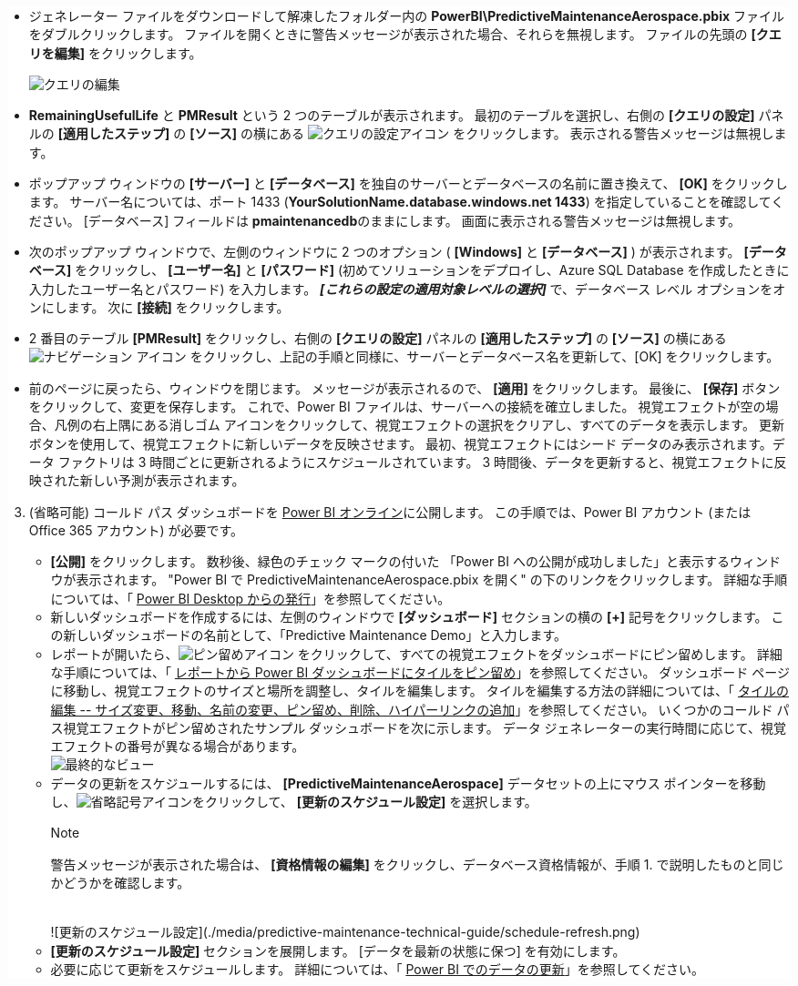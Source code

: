    * ジェネレーター ファイルをダウンロードして解凍したフォルダー内の **PowerBI\\PredictiveMaintenanceAerospace.pbix** ファイルをダブルクリックします。 ファイルを開くときに警告メッセージが表示された場合、それらを無視します。 ファイルの先頭の **[クエリを編集]** をクリックします。
     
     ![クエリの編集](./media/predictive-maintenance-technical-guide/edit-queries.png)
   * **RemainingUsefulLife** と **PMResult** という 2 つのテーブルが表示されます。 最初のテーブルを選択し、右側の **[クエリの設定]** パネルの **[適用したステップ]** の **[ソース]** の横にある ![クエリの設定アイコン](./media/predictive-maintenance-technical-guide/icon-query-settings.png) をクリックします。 表示される警告メッセージは無視します。
   * ポップアップ ウィンドウの **[サーバー]** と **[データベース]** を独自のサーバーとデータベースの名前に置き換えて、 **[OK]** をクリックします。 サーバー名については、ポート 1433 (**YourSolutionName.database.windows.net 1433**) を指定していることを確認してください。 [データベース] フィールドは **pmaintenancedb**のままにします。 画面に表示される警告メッセージは無視します。
   * 次のポップアップ ウィンドウで、左側のウィンドウに 2 つのオプション ( **[Windows]** と **[データベース]** ) が表示されます。 **[データベース]** をクリックし、 **[ユーザー名]** と **[パスワード]** (初めてソリューションをデプロイし、Azure SQL Database を作成したときに入力したユーザー名とパスワード) を入力します。 ***[これらの設定の適用対象レベルの選択]*** で、データベース レベル オプションをオンにします。 次に **[接続]** をクリックします。
   * 2 番目のテーブル **[PMResult]** をクリックし、右側の **[クエリの設定]** パネルの **[適用したステップ]** の **[ソース]** の横にある ![ナビゲーション アイコン](./media/predictive-maintenance-technical-guide/icon-navigation.png) をクリックし、上記の手順と同様に、サーバーとデータベース名を更新して、[OK] をクリックします。
   * 前のページに戻ったら、ウィンドウを閉じます。 メッセージが表示されるので、 **[適用]** をクリックします。 最後に、 **[保存]** ボタンをクリックして、変更を保存します。 これで、Power BI ファイルは、サーバーへの接続を確立しました。 視覚エフェクトが空の場合、凡例の右上隅にある消しゴム アイコンをクリックして、視覚エフェクトの選択をクリアし、すべてのデータを表示します。 更新ボタンを使用して、視覚エフェクトに新しいデータを反映させます。 最初、視覚エフェクトにはシード データのみ表示されます。データ ファクトリは 3 時間ごとに更新されるようにスケジュールされています。 3 時間後、データを更新すると、視覚エフェクトに反映された新しい予測が表示されます。
3. (省略可能) コールド パス ダッシュボードを [Power BI オンライン](https://www.powerbi.com/)に公開します。 この手順では、Power BI アカウント (または Office 365 アカウント) が必要です。
   
   * **[公開]** をクリックします。 数秒後、緑色のチェック マークの付いた 「Power BI への公開が成功しました」と表示するウィンドウが表示されます。 "Power BI で PredictiveMaintenanceAerospace.pbix を開く" の下のリンクをクリックします。 詳細な手順については、「 [Power BI Desktop からの発行](https://support.powerbi.com/knowledgebase/articles/461278-publish-from-power-bi-desktop)」を参照してください。
   * 新しいダッシュボードを作成するには、左側のウィンドウで **[ダッシュボード]** セクションの横の **[+]** 記号をクリックします。 この新しいダッシュボードの名前として、「Predictive Maintenance Demo」と入力します。
   * レポートが開いたら、![ピン留めアイコン](./media/predictive-maintenance-technical-guide/icon-pin.png) をクリックして、すべての視覚エフェクトをダッシュボードにピン留めします。 詳細な手順については、「 [レポートから Power BI ダッシュボードにタイルをピン留め](https://support.powerbi.com/knowledgebase/articles/430323-pin-a-tile-to-a-power-bi-dashboard-from-a-report)」を参照してください。
     ダッシュボード ページに移動し、視覚エフェクトのサイズと場所を調整し、タイルを編集します。 タイルを編集する方法の詳細については、「 [タイルの編集 -- サイズ変更、移動、名前の変更、ピン留め、削除、ハイパーリンクの追加](https://powerbi.microsoft.com/documentation/powerbi-service-edit-a-tile-in-a-dashboard/#rename)」を参照してください。 いくつかのコールド パス視覚エフェクトがピン留めされたサンプル ダッシュボードを次に示します。  データ ジェネレーターの実行時間に応じて、視覚エフェクトの番号が異なる場合があります。
     <br/>
     ![最終的なビュー](./media/predictive-maintenance-technical-guide/final-view.png)
     <br/>
   * データの更新をスケジュールするには、 **[PredictiveMaintenanceAerospace]** データセットの上にマウス ポインターを移動し、![省略記号アイコン](./media/predictive-maintenance-technical-guide/icon-elipsis.png)をクリックして、 **[更新のスケジュール設定]** を選択します。
     <br/>
     > [!NOTE]
     > 警告メッセージが表示された場合は、 **[資格情報の編集]** をクリックし、データベース資格情報が、手順 1. で説明したものと同じかどうかを確認します。
     <br/>
     ![更新のスケジュール設定](./media/predictive-maintenance-technical-guide/schedule-refresh.png)
     <br/>
   * **[更新のスケジュール設定]** セクションを展開します。 [データを最新の状態に保つ] を有効にします。
     <br/>
   * 必要に応じて更新をスケジュールします。 詳細については、「 [Power BI でのデータの更新](https://support.powerbi.com/knowledgebase/articles/474669-data-refresh-in-power-bi)」を参照してください。
